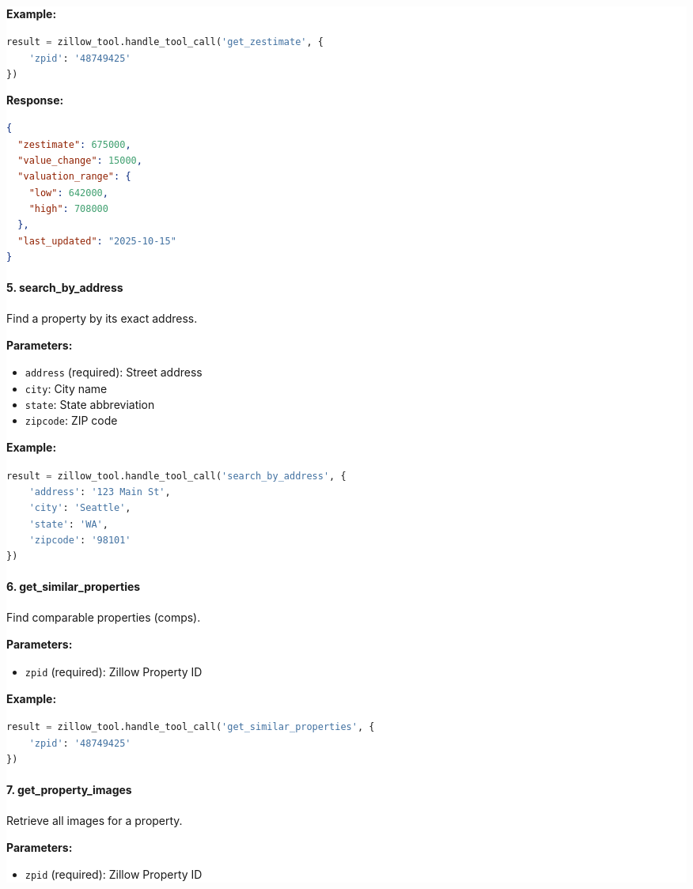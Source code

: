 **Example:**
```python
result = zillow_tool.handle_tool_call('get_zestimate', {
    'zpid': '48749425'
})
```

**Response:**
```json
{
  "zestimate": 675000,
  "value_change": 15000,
  "valuation_range": {
    "low": 642000,
    "high": 708000
  },
  "last_updated": "2025-10-15"
}
```

#### 5. search_by_address
Find a property by its exact address.

**Parameters:**
- `address` (required): Street address
- `city`: City name
- `state`: State abbreviation
- `zipcode`: ZIP code

**Example:**
```python
result = zillow_tool.handle_tool_call('search_by_address', {
    'address': '123 Main St',
    'city': 'Seattle',
    'state': 'WA',
    'zipcode': '98101'
})
```

#### 6. get_similar_properties
Find comparable properties (comps).

**Parameters:**
- `zpid` (required): Zillow Property ID

**Example:**
```python
result = zillow_tool.handle_tool_call('get_similar_properties', {
    'zpid': '48749425'
})
```

#### 7. get_property_images
Retrieve all images for a property.

**Parameters:**
- `zpid` (required): Zillow Property ID
